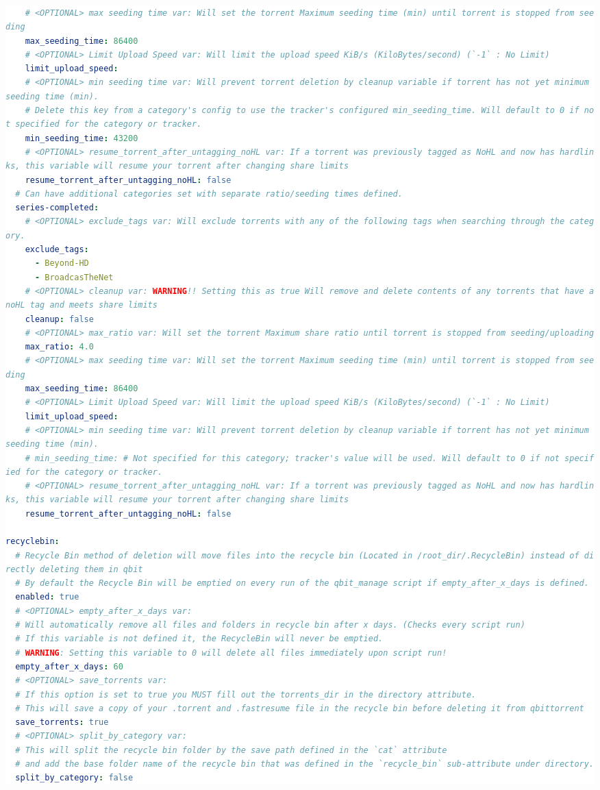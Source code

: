 ```yaml
    # <OPTIONAL> max seeding time var: Will set the torrent Maximum seeding time (min) until torrent is stopped from seeding
    max_seeding_time: 86400
    # <OPTIONAL> Limit Upload Speed var: Will limit the upload speed KiB/s (KiloBytes/second) (`-1` : No Limit)
    limit_upload_speed:
    # <OPTIONAL> min seeding time var: Will prevent torrent deletion by cleanup variable if torrent has not yet minimum seeding time (min).
    # Delete this key from a category's config to use the tracker's configured min_seeding_time. Will default to 0 if not specified for the category or tracker.
    min_seeding_time: 43200
    # <OPTIONAL> resume_torrent_after_untagging_noHL var: If a torrent was previously tagged as NoHL and now has hardlinks, this variable will resume your torrent after changing share limits
    resume_torrent_after_untagging_noHL: false
  # Can have additional categories set with separate ratio/seeding times defined.
  series-completed:
    # <OPTIONAL> exclude_tags var: Will exclude torrents with any of the following tags when searching through the category.
    exclude_tags:
      - Beyond-HD
      - BroadcasTheNet
    # <OPTIONAL> cleanup var: WARNING!! Setting this as true Will remove and delete contents of any torrents that have a noHL tag and meets share limits
    cleanup: false
    # <OPTIONAL> max_ratio var: Will set the torrent Maximum share ratio until torrent is stopped from seeding/uploading
    max_ratio: 4.0
    # <OPTIONAL> max seeding time var: Will set the torrent Maximum seeding time (min) until torrent is stopped from seeding
    max_seeding_time: 86400
    # <OPTIONAL> Limit Upload Speed var: Will limit the upload speed KiB/s (KiloBytes/second) (`-1` : No Limit)
    limit_upload_speed:
    # <OPTIONAL> min seeding time var: Will prevent torrent deletion by cleanup variable if torrent has not yet minimum seeding time (min).
    # min_seeding_time: # Not specified for this category; tracker's value will be used. Will default to 0 if not specified for the category or tracker.
    # <OPTIONAL> resume_torrent_after_untagging_noHL var: If a torrent was previously tagged as NoHL and now has hardlinks, this variable will resume your torrent after changing share limits
    resume_torrent_after_untagging_noHL: false

recyclebin:
  # Recycle Bin method of deletion will move files into the recycle bin (Located in /root_dir/.RecycleBin) instead of directly deleting them in qbit
  # By default the Recycle Bin will be emptied on every run of the qbit_manage script if empty_after_x_days is defined.
  enabled: true
  # <OPTIONAL> empty_after_x_days var:
  # Will automatically remove all files and folders in recycle bin after x days. (Checks every script run)
  # If this variable is not defined it, the RecycleBin will never be emptied.
  # WARNING: Setting this variable to 0 will delete all files immediately upon script run!
  empty_after_x_days: 60
  # <OPTIONAL> save_torrents var:
  # If this option is set to true you MUST fill out the torrents_dir in the directory attribute.
  # This will save a copy of your .torrent and .fastresume file in the recycle bin before deleting it from qbittorrent
  save_torrents: true
  # <OPTIONAL> split_by_category var:
  # This will split the recycle bin folder by the save path defined in the `cat` attribute
  # and add the base folder name of the recycle bin that was defined in the `recycle_bin` sub-attribute under directory.
  split_by_category: false
```